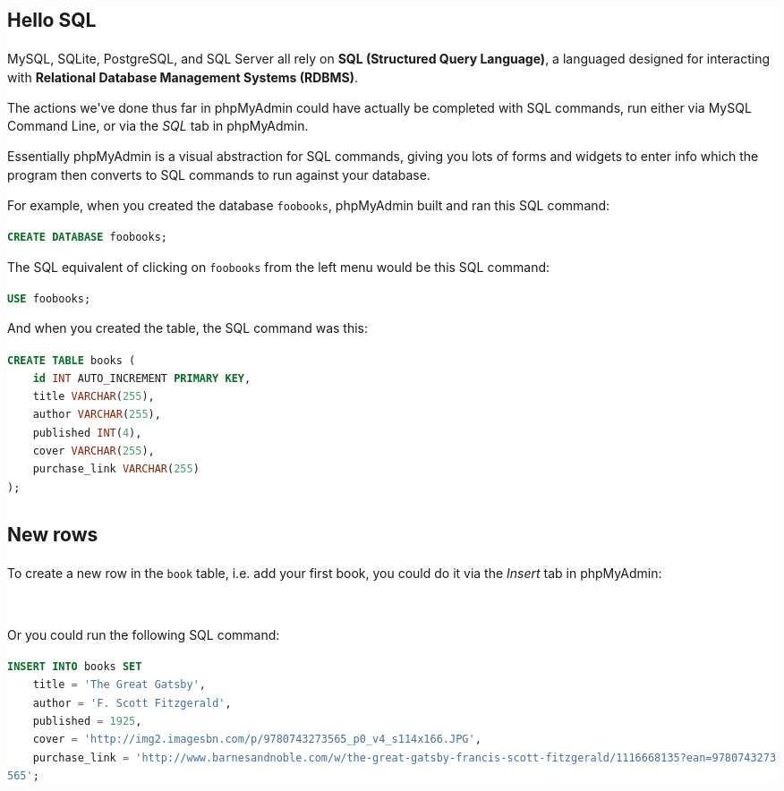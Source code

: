 


## Hello SQL

MySQL, SQLite, PostgreSQL, and SQL Server all rely on **SQL (Structured Query Language)**, a languaged designed for interacting with **Relational Database Management Systems (RDBMS)**.

The actions we've done thus far in phpMyAdmin could have actually be completed with SQL commands, run either via MySQL Command Line, or via the *SQL* tab in phpMyAdmin.

Essentially phpMyAdmin is a visual abstraction for SQL commands, giving you lots of forms and widgets to enter info which the program then converts to SQL commands to run against your database.

For example, when you created the database `foobooks`, phpMyAdmin built and ran this SQL command:

```sql
CREATE DATABASE foobooks;
```
 
The SQL equivalent of clicking on `foobooks` from the left menu would be this SQL command:

```sql
USE foobooks;
````

And when you created the table, the SQL command was this:

```sql
CREATE TABLE books (
    id INT AUTO_INCREMENT PRIMARY KEY,
    title VARCHAR(255),
    author VARCHAR(255),
    published INT(4),
    cover VARCHAR(255),
    purchase_link VARCHAR(255)
);
```




## New rows

To create a new row in the `book` table, i.e. add your first book, you could do it via the *Insert* tab in phpMyAdmin:

<img src='http://making-the-internet.s3.amazonaws.com/laravel-phpmyadmin-insert-new-book@2x.png' class='' style='max-width:1076px; width:100%' alt=''>

Or you could run the following SQL command:

```sql
INSERT INTO books SET
	title = 'The Great Gatsby',
	author = 'F. Scott Fitzgerald',
	published = 1925,
	cover = 'http://img2.imagesbn.com/p/9780743273565_p0_v4_s114x166.JPG',
	purchase_link = 'http://www.barnesandnoble.com/w/the-great-gatsby-francis-scott-fitzgerald/1116668135?ean=9780743273565';
```	

